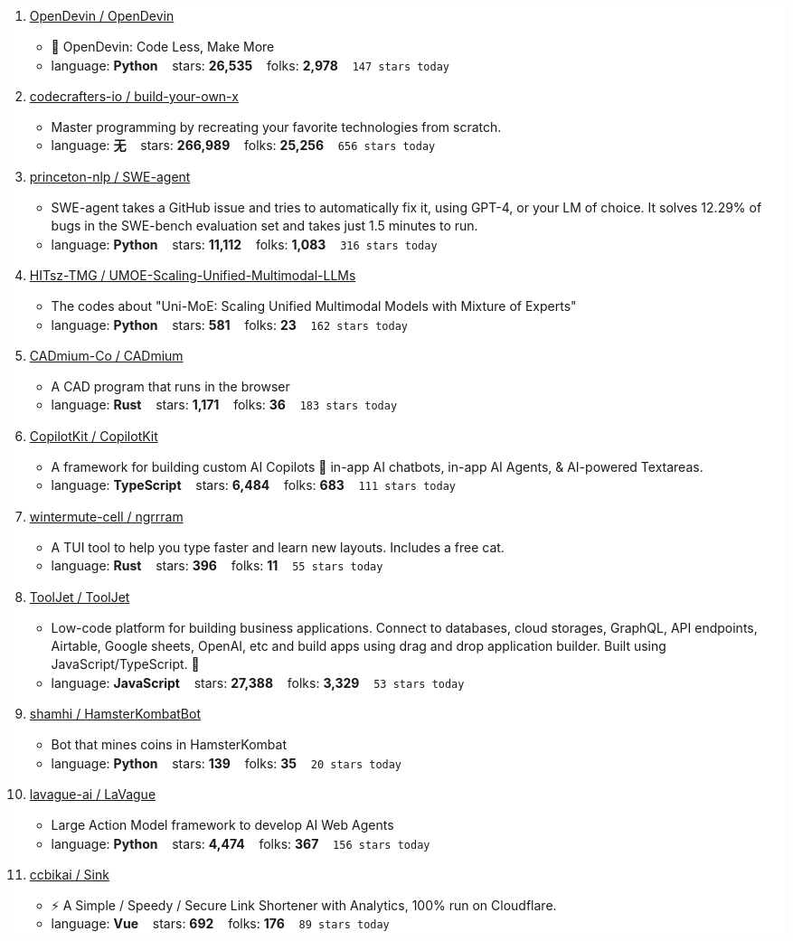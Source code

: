1. [OpenDevin / OpenDevin](https://github.com/OpenDevin/OpenDevin)
    - 🐚 OpenDevin: Code Less, Make More
    - language: **Python** &nbsp;&nbsp; stars: **26,535** &nbsp;&nbsp; folks: **2,978**  &nbsp;&nbsp; `147 stars today`

1. [codecrafters-io / build-your-own-x](https://github.com/codecrafters-io/build-your-own-x)
    - Master programming by recreating your favorite technologies from scratch.
    - language: **无** &nbsp;&nbsp; stars: **266,989** &nbsp;&nbsp; folks: **25,256**  &nbsp;&nbsp; `656 stars today`

1. [princeton-nlp / SWE-agent](https://github.com/princeton-nlp/SWE-agent)
    - SWE-agent takes a GitHub issue and tries to automatically fix it, using GPT-4, or your LM of choice. It solves 12.29% of bugs in the SWE-bench evaluation set and takes just 1.5 minutes to run.
    - language: **Python** &nbsp;&nbsp; stars: **11,112** &nbsp;&nbsp; folks: **1,083**  &nbsp;&nbsp; `316 stars today`

1. [HITsz-TMG / UMOE-Scaling-Unified-Multimodal-LLMs](https://github.com/HITsz-TMG/UMOE-Scaling-Unified-Multimodal-LLMs)
    - The codes about "Uni-MoE: Scaling Unified Multimodal Models with Mixture of Experts"
    - language: **Python** &nbsp;&nbsp; stars: **581** &nbsp;&nbsp; folks: **23**  &nbsp;&nbsp; `162 stars today`

1. [CADmium-Co / CADmium](https://github.com/CADmium-Co/CADmium)
    - A CAD program that runs in the browser
    - language: **Rust** &nbsp;&nbsp; stars: **1,171** &nbsp;&nbsp; folks: **36**  &nbsp;&nbsp; `183 stars today`

1. [CopilotKit / CopilotKit](https://github.com/CopilotKit/CopilotKit)
    - A framework for building custom AI Copilots 🤖 in-app AI chatbots, in-app AI Agents, & AI-powered Textareas.
    - language: **TypeScript** &nbsp;&nbsp; stars: **6,484** &nbsp;&nbsp; folks: **683**  &nbsp;&nbsp; `111 stars today`

1. [wintermute-cell / ngrrram](https://github.com/wintermute-cell/ngrrram)
    - A TUI tool to help you type faster and learn new layouts. Includes a free cat.
    - language: **Rust** &nbsp;&nbsp; stars: **396** &nbsp;&nbsp; folks: **11**  &nbsp;&nbsp; `55 stars today`

1. [ToolJet / ToolJet](https://github.com/ToolJet/ToolJet)
    - Low-code platform for building business applications. Connect to databases, cloud storages, GraphQL, API endpoints, Airtable, Google sheets, OpenAI, etc and build apps using drag and drop application builder. Built using JavaScript/TypeScript. 🚀
    - language: **JavaScript** &nbsp;&nbsp; stars: **27,388** &nbsp;&nbsp; folks: **3,329**  &nbsp;&nbsp; `53 stars today`

1. [shamhi / HamsterKombatBot](https://github.com/shamhi/HamsterKombatBot)
    - Bot that mines coins in HamsterKombat
    - language: **Python** &nbsp;&nbsp; stars: **139** &nbsp;&nbsp; folks: **35**  &nbsp;&nbsp; `20 stars today`

1. [lavague-ai / LaVague](https://github.com/lavague-ai/LaVague)
    - Large Action Model framework to develop AI Web Agents
    - language: **Python** &nbsp;&nbsp; stars: **4,474** &nbsp;&nbsp; folks: **367**  &nbsp;&nbsp; `156 stars today`

1. [ccbikai / Sink](https://github.com/ccbikai/Sink)
    - ⚡ A Simple / Speedy / Secure Link Shortener with Analytics, 100% run on Cloudflare.
    - language: **Vue** &nbsp;&nbsp; stars: **692** &nbsp;&nbsp; folks: **176**  &nbsp;&nbsp; `89 stars today`
